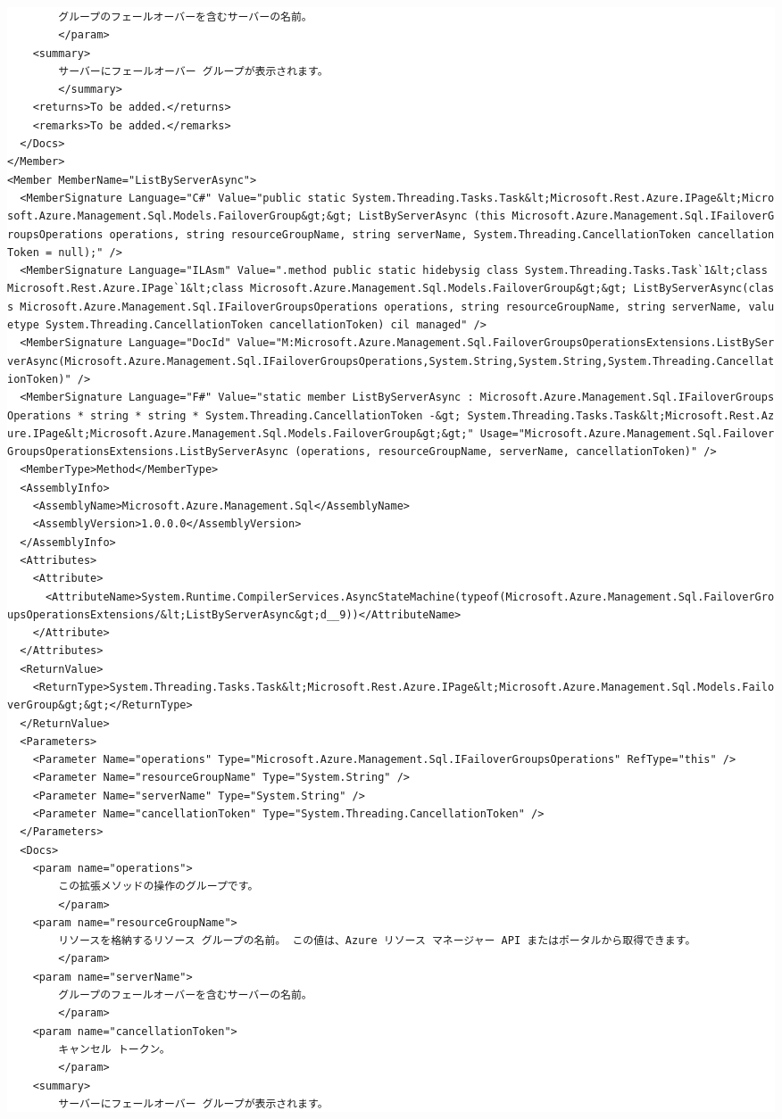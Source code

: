             グループのフェールオーバーを含むサーバーの名前。
            </param>
        <summary>
            サーバーにフェールオーバー グループが表示されます。
            </summary>
        <returns>To be added.</returns>
        <remarks>To be added.</remarks>
      </Docs>
    </Member>
    <Member MemberName="ListByServerAsync">
      <MemberSignature Language="C#" Value="public static System.Threading.Tasks.Task&lt;Microsoft.Rest.Azure.IPage&lt;Microsoft.Azure.Management.Sql.Models.FailoverGroup&gt;&gt; ListByServerAsync (this Microsoft.Azure.Management.Sql.IFailoverGroupsOperations operations, string resourceGroupName, string serverName, System.Threading.CancellationToken cancellationToken = null);" />
      <MemberSignature Language="ILAsm" Value=".method public static hidebysig class System.Threading.Tasks.Task`1&lt;class Microsoft.Rest.Azure.IPage`1&lt;class Microsoft.Azure.Management.Sql.Models.FailoverGroup&gt;&gt; ListByServerAsync(class Microsoft.Azure.Management.Sql.IFailoverGroupsOperations operations, string resourceGroupName, string serverName, valuetype System.Threading.CancellationToken cancellationToken) cil managed" />
      <MemberSignature Language="DocId" Value="M:Microsoft.Azure.Management.Sql.FailoverGroupsOperationsExtensions.ListByServerAsync(Microsoft.Azure.Management.Sql.IFailoverGroupsOperations,System.String,System.String,System.Threading.CancellationToken)" />
      <MemberSignature Language="F#" Value="static member ListByServerAsync : Microsoft.Azure.Management.Sql.IFailoverGroupsOperations * string * string * System.Threading.CancellationToken -&gt; System.Threading.Tasks.Task&lt;Microsoft.Rest.Azure.IPage&lt;Microsoft.Azure.Management.Sql.Models.FailoverGroup&gt;&gt;" Usage="Microsoft.Azure.Management.Sql.FailoverGroupsOperationsExtensions.ListByServerAsync (operations, resourceGroupName, serverName, cancellationToken)" />
      <MemberType>Method</MemberType>
      <AssemblyInfo>
        <AssemblyName>Microsoft.Azure.Management.Sql</AssemblyName>
        <AssemblyVersion>1.0.0.0</AssemblyVersion>
      </AssemblyInfo>
      <Attributes>
        <Attribute>
          <AttributeName>System.Runtime.CompilerServices.AsyncStateMachine(typeof(Microsoft.Azure.Management.Sql.FailoverGroupsOperationsExtensions/&lt;ListByServerAsync&gt;d__9))</AttributeName>
        </Attribute>
      </Attributes>
      <ReturnValue>
        <ReturnType>System.Threading.Tasks.Task&lt;Microsoft.Rest.Azure.IPage&lt;Microsoft.Azure.Management.Sql.Models.FailoverGroup&gt;&gt;</ReturnType>
      </ReturnValue>
      <Parameters>
        <Parameter Name="operations" Type="Microsoft.Azure.Management.Sql.IFailoverGroupsOperations" RefType="this" />
        <Parameter Name="resourceGroupName" Type="System.String" />
        <Parameter Name="serverName" Type="System.String" />
        <Parameter Name="cancellationToken" Type="System.Threading.CancellationToken" />
      </Parameters>
      <Docs>
        <param name="operations">
            この拡張メソッドの操作のグループです。
            </param>
        <param name="resourceGroupName">
            リソースを格納するリソース グループの名前。 この値は、Azure リソース マネージャー API またはポータルから取得できます。
            </param>
        <param name="serverName">
            グループのフェールオーバーを含むサーバーの名前。
            </param>
        <param name="cancellationToken">
            キャンセル トークン。
            </param>
        <summary>
            サーバーにフェールオーバー グループが表示されます。